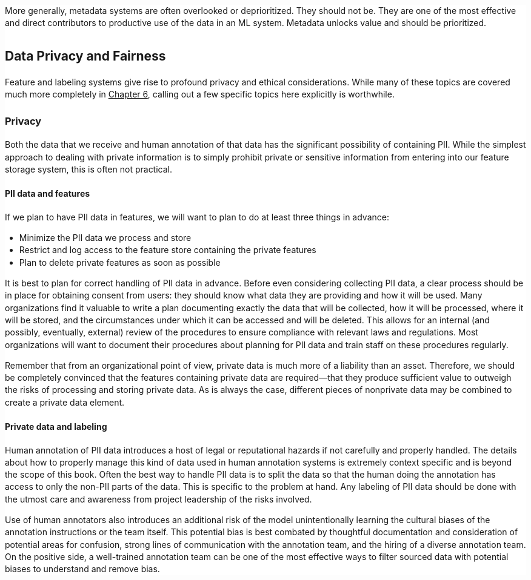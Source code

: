 More generally, metadata systems are often overlooked or deprioritized. They should not be. They are one of the most effective and direct contributors to productive use of the data in an ML system. Metadata unlocks value and should be prioritized.

## Data Privacy and Fairness

Feature and labeling systems give rise to profound privacy and ethical considerations. While many of these topics are covered much more completely in [Chapter 6](https://learning.oreilly.com/library/view/reliable-machine-learning/9781098106218/ch06.html#fairnesscomma\_privacycomma\_and\_ethical), calling out a few specific topics here explicitly is worthwhile.

### Privacy

Both the data that we receive and human annotation of that data has the significant possibility of containing PII. While the simplest approach to dealing with private information is to simply prohibit private or sensitive information from entering into our feature storage system, this is often not practical.

#### PII data and features

If we plan to have PII data in features, we will want to plan to do at least three things in advance:

* Minimize the PII data we process and store
* Restrict and log access to the feature store containing the private features
* Plan to delete private features as soon as possible

It is best to plan for correct handling of PII data in advance. Before even considering collecting PII data, a clear process should be in place for obtaining consent from users: they should know what data they are providing and how it will be used. Many organizations find it valuable to write a plan documenting exactly the data that will be collected, how it will be processed, where it will be stored, and the circumstances under which it can be accessed and will be deleted. This allows for an internal (and possibly, eventually, external) review of the procedures to ensure compliance with relevant laws and regulations. Most organizations will want to document their procedures about planning for PII data and train staff on these procedures regularly.

Remember that from an organizational point of view, private data is much more of a liability than an asset. Therefore, we should be completely convinced that the features containing private data are required—that they produce sufficient value to outweigh the risks of processing and storing private data. As is always the case, different pieces of nonprivate data may be combined to create a private data element.

#### Private data and labeling

Human annotation of PII data introduces a host of legal or reputational hazards if not carefully and properly handled. The details about how to properly manage this kind of data used in human annotation systems is extremely context specific and is beyond the scope of this book. Often the best way to handle PII data is to split the data so that the human doing the annotation has access to only the non-PII parts of the data. This is specific to the problem at hand. Any labeling of PII data should be done with the utmost care and awareness from project leadership of the risks involved.

Use of human annotators also introduces an additional risk of the model unintentionally learning the cultural biases of the annotation instructions or the team itself. This potential bias is best combated by thoughtful documentation and consideration of potential areas for confusion, strong lines of communication with the annotation team, and the hiring of a diverse annotation team. On the positive side, a well-trained annotation team can be one of the most effective ways to filter sourced data with potential biases to understand and remove bias.
